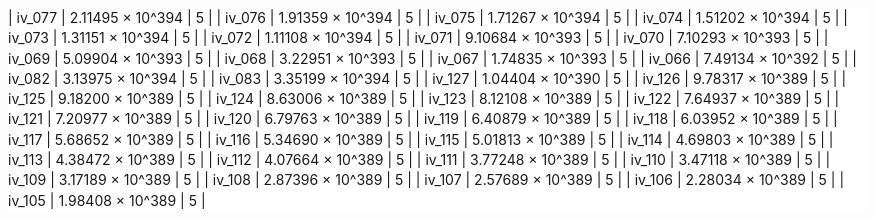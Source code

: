 | iv_077 | 2.11495 × 10^394 | 5 |
| iv_076 | 1.91359 × 10^394 | 5 |
| iv_075 | 1.71267 × 10^394 | 5 |
| iv_074 | 1.51202 × 10^394 | 5 |
| iv_073 | 1.31151 × 10^394 | 5 |
| iv_072 | 1.11108 × 10^394 | 5 |
| iv_071 | 9.10684 × 10^393 | 5 |
| iv_070 | 7.10293 × 10^393 | 5 |
| iv_069 | 5.09904 × 10^393 | 5 |
| iv_068 | 3.22951 × 10^393 | 5 |
| iv_067 | 1.74835 × 10^393 | 5 |
| iv_066 | 7.49134 × 10^392 | 5 |
| iv_082 | 3.13975 × 10^394 | 5 |
| iv_083 | 3.35199 × 10^394 | 5 |
| iv_127 | 1.04404 × 10^390 | 5 |
| iv_126 | 9.78317 × 10^389 | 5 |
| iv_125 | 9.18200 × 10^389 | 5 |
| iv_124 | 8.63006 × 10^389 | 5 |
| iv_123 | 8.12108 × 10^389 | 5 |
| iv_122 | 7.64937 × 10^389 | 5 |
| iv_121 | 7.20977 × 10^389 | 5 |
| iv_120 | 6.79763 × 10^389 | 5 |
| iv_119 | 6.40879 × 10^389 | 5 |
| iv_118 | 6.03952 × 10^389 | 5 |
| iv_117 | 5.68652 × 10^389 | 5 |
| iv_116 | 5.34690 × 10^389 | 5 |
| iv_115 | 5.01813 × 10^389 | 5 |
| iv_114 | 4.69803 × 10^389 | 5 |
| iv_113 | 4.38472 × 10^389 | 5 |
| iv_112 | 4.07664 × 10^389 | 5 |
| iv_111 | 3.77248 × 10^389 | 5 |
| iv_110 | 3.47118 × 10^389 | 5 |
| iv_109 | 3.17189 × 10^389 | 5 |
| iv_108 | 2.87396 × 10^389 | 5 |
| iv_107 | 2.57689 × 10^389 | 5 |
| iv_106 | 2.28034 × 10^389 | 5 |
| iv_105 | 1.98408 × 10^389 | 5 |